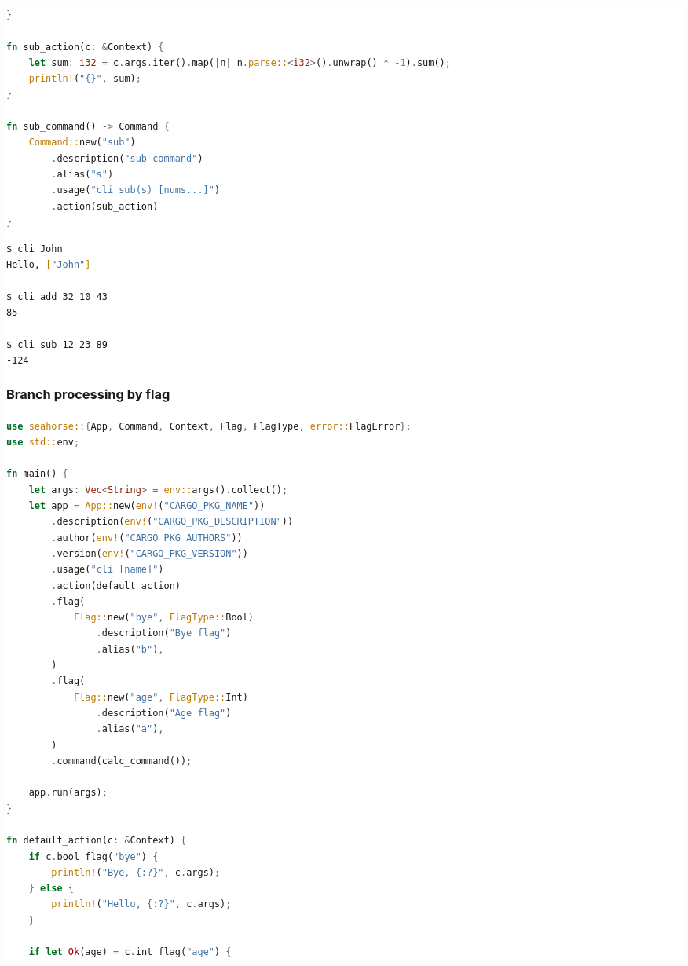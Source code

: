 ```rust
}

fn sub_action(c: &Context) {
    let sum: i32 = c.args.iter().map(|n| n.parse::<i32>().unwrap() * -1).sum();
    println!("{}", sum);
}

fn sub_command() -> Command {
    Command::new("sub")
        .description("sub command")
        .alias("s")
        .usage("cli sub(s) [nums...]")
        .action(sub_action)
}
```

```bash
$ cli John
Hello, ["John"]

$ cli add 32 10 43
85

$ cli sub 12 23 89
-124
```

### Branch processing by flag

```rust
use seahorse::{App, Command, Context, Flag, FlagType, error::FlagError};
use std::env;

fn main() {
    let args: Vec<String> = env::args().collect();
    let app = App::new(env!("CARGO_PKG_NAME"))
        .description(env!("CARGO_PKG_DESCRIPTION"))
        .author(env!("CARGO_PKG_AUTHORS"))
        .version(env!("CARGO_PKG_VERSION"))
        .usage("cli [name]")
        .action(default_action)
        .flag(
            Flag::new("bye", FlagType::Bool)
                .description("Bye flag")
                .alias("b"),
        )
        .flag(
            Flag::new("age", FlagType::Int)
                .description("Age flag")
                .alias("a"),
        )
        .command(calc_command());

    app.run(args);
}

fn default_action(c: &Context) {
    if c.bool_flag("bye") {
        println!("Bye, {:?}", c.args);
    } else {
        println!("Hello, {:?}", c.args);
    }

    if let Ok(age) = c.int_flag("age") {
```